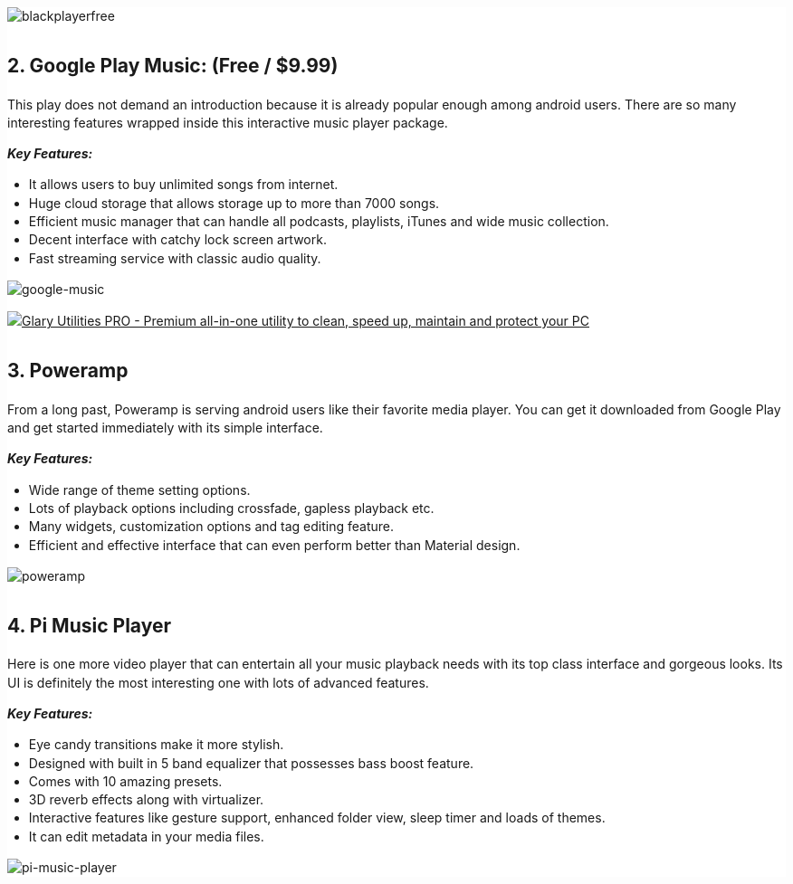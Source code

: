 ![blackplayerfree](https://images.wondershare.com/filmora/article-images/blackplayerfree.jpg)

## 2\. Google Play Music: (Free / $9.99)

This play does not demand an introduction because it is already popular enough among android users. There are so many interesting features wrapped inside this interactive music player package.

**_Key Features:_**

* It allows users to buy unlimited songs from internet.
* Huge cloud storage that allows storage up to more than 7000 songs.
* Efficient music manager that can handle all podcasts, playlists, iTunes and wide music collection.
* Decent interface with catchy lock screen artwork.
* Fast streaming service with classic audio quality.

![google-music](https://images.wondershare.com/filmora/article-images/google-music.jpg)


<a href="https://order.glarysoft.com/order/checkout.php?PRODS=4535075&QTY=1&AFFILIATE=108875&CART=1"><img src="https://secure.avangate.com/images/merchant/6734fa703f6633ab896eecbdfad8953a/products/GU-500_672.png" border="0">Glary Utilities PRO -  Premium all-in-one utility to clean, speed up, maintain and protect your PC</a>

## 3\. Poweramp

From a long past, Poweramp is serving android users like their favorite media player. You can get it downloaded from Google Play and get started immediately with its simple interface.

**_Key Features:_**

* Wide range of theme setting options.
* Lots of playback options including crossfade, gapless playback etc.
* Many widgets, customization options and tag editing feature.
* Efficient and effective interface that can even perform better than Material design.

![poweramp](https://images.wondershare.com/filmora/article-images/poweramp.jpg)

## 4. Pi Music Player

Here is one more video player that can entertain all your music playback needs with its top class interface and gorgeous looks. Its UI is definitely the most interesting one with lots of advanced features.

**_Key Features:_**

* Eye candy transitions make it more stylish.
* Designed with built in 5 band equalizer that possesses bass boost feature.
* Comes with 10 amazing presets.
* 3D reverb effects along with virtualizer.
* Interactive features like gesture support, enhanced folder view, sleep timer and loads of themes.
* It can edit metadata in your media files.

![pi-music-player](https://images.wondershare.com/filmora/article-images/pi-music-player.jpg)

